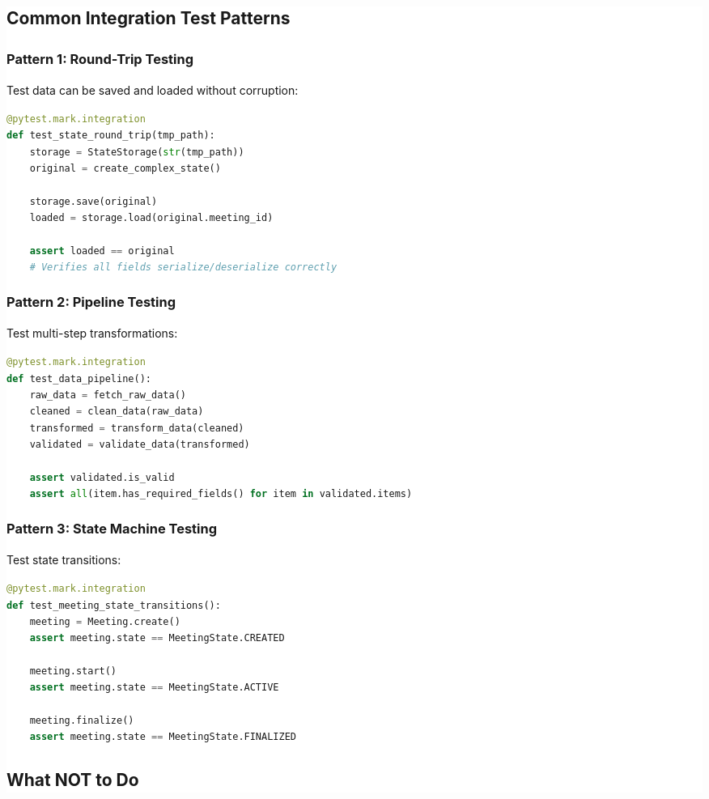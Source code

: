 ## Common Integration Test Patterns

### Pattern 1: Round-Trip Testing

Test data can be saved and loaded without corruption:

```python
@pytest.mark.integration
def test_state_round_trip(tmp_path):
    storage = StateStorage(str(tmp_path))
    original = create_complex_state()

    storage.save(original)
    loaded = storage.load(original.meeting_id)

    assert loaded == original
    # Verifies all fields serialize/deserialize correctly
```

### Pattern 2: Pipeline Testing

Test multi-step transformations:

```python
@pytest.mark.integration
def test_data_pipeline():
    raw_data = fetch_raw_data()
    cleaned = clean_data(raw_data)
    transformed = transform_data(cleaned)
    validated = validate_data(transformed)

    assert validated.is_valid
    assert all(item.has_required_fields() for item in validated.items)
```

### Pattern 3: State Machine Testing

Test state transitions:

```python
@pytest.mark.integration
def test_meeting_state_transitions():
    meeting = Meeting.create()
    assert meeting.state == MeetingState.CREATED

    meeting.start()
    assert meeting.state == MeetingState.ACTIVE

    meeting.finalize()
    assert meeting.state == MeetingState.FINALIZED
```

## What NOT to Do
